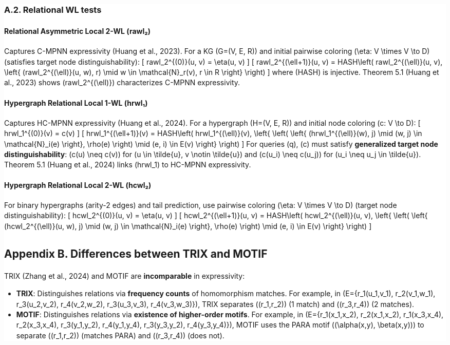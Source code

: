 ### A.2. Relational WL tests
#### Relational Asymmetric Local 2-WL (rawl₂)
Captures C-MPNN expressivity (Huang et al., 2023). For a KG \(G=(V, E, R)\) and initial pairwise coloring \(\eta: V \times V \to D\) (satisfies target node distinguishability):
\[
rawl_2^{(0)}(u, v) = \eta(u, v)
\]
\[
rawl_2^{(\ell+1)}(u, v) = HASH\left( rawl_2^{(\ell)}(u, v), \left\{ (rawl_2^{(\ell)}(u, w), r) \mid w \in \mathcal{N}_r(v), r \in R \right\} \right)
\]
where \(HASH\) is injective. Theorem 5.1 (Huang et al., 2023) shows \(rawl_2^{(\ell)}\) characterizes C-MPNN expressivity.

#### Hypergraph Relational Local 1-WL (hrwl₁)
Captures HC-MPNN expressivity (Huang et al., 2024). For a hypergraph \(H=(V, E, R)\) and initial node coloring \(c: V \to D\):
\[
hrwl_1^{(0)}(v) = c(v)
\]
\[
hrwl_1^{(\ell+1)}(v) = HASH\left( hrwl_1^{(\ell)}(v), \left\{ \left( \left\{ (hrwl_1^{(\ell)}(w), j) \mid (w, j) \in \mathcal{N}_i(e) \right\}, \rho(e) \right) \mid (e, i) \in E(v) \right\} \right)
\]
For queries \(q\), \(c\) must satisfy **generalized target node distinguishability**: \(c(u) \neq c(v)\) for \(u \in \tilde{u}, v \notin \tilde{u}\) and \(c(u_i) \neq c(u_j)\) for \(u_i \neq u_j \in \tilde{u}\). Theorem 5.1 (Huang et al., 2024) links \(hrwl_1\) to HC-MPNN expressivity.

#### Hypergraph Relational Local 2-WL (hcwl₂)
For binary hypergraphs (arity-2 edges) and tail prediction, use pairwise coloring \(\eta: V \times V \to D\) (target node distinguishability):
\[
hcwl_2^{(0)}(u, v) = \eta(u, v)
\]
\[
hcwl_2^{(\ell+1)}(u, v) = HASH\left( hcwl_2^{(\ell)}(u, v), \left\{ \left( \left\{ (hcwl_2^{(\ell)}(u, w), j) \mid (w, j) \in \mathcal{N}_i(e) \right\}, \rho(e) \right) \mid (e, i) \in E(v) \right\} \right)
\]


## Appendix B. Differences between TRIX and MOTIF
TRIX (Zhang et al., 2024) and MOTIF are **incomparable** in expressivity:
- **TRIX**: Distinguishes relations via **frequency counts** of homomorphism matches. For example, in \(E=\{r_1(u_1,v_1), r_2(v_1,w_1), r_3(u_2,v_2), r_4(v_2,w_2), r_3(u_3,v_3), r_4(v_3,w_3)\}\), TRIX separates \((r_1,r_2)\) (1 match) and \((r_3,r_4)\) (2 matches).
- **MOTIF**: Distinguishes relations via **existence of higher-order motifs**. For example, in \(E=\{r_1(x_1,x_2), r_2(x_1,x_2), r_1(x_3,x_4), r_2(x_3,x_4), r_3(y_1,y_2), r_4(y_1,y_4), r_3(y_3,y_2), r_4(y_3,y_4)\}\), MOTIF uses the PARA motif (\(\alpha(x,y), \beta(x,y)\)) to separate \((r_1,r_2)\) (matches PARA) and \((r_3,r_4)\) (does not).
